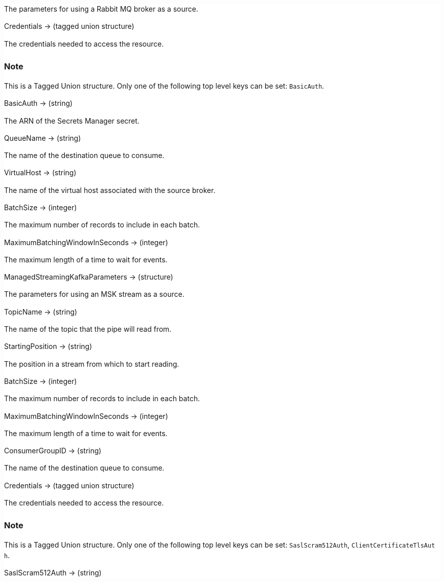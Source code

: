 The parameters for using a Rabbit MQ broker as a source.

Credentials -> (tagged union structure)

The credentials needed to access the resource.

### Note

This is a Tagged Union structure. Only one of the following top level keys can be set: `BasicAuth`.

BasicAuth -> (string)

The ARN of the Secrets Manager secret.

QueueName -> (string)

The name of the destination queue to consume.

VirtualHost -> (string)

The name of the virtual host associated with the source broker.

BatchSize -> (integer)

The maximum number of records to include in each batch.

MaximumBatchingWindowInSeconds -> (integer)

The maximum length of a time to wait for events.

ManagedStreamingKafkaParameters -> (structure)

The parameters for using an MSK stream as a source.

TopicName -> (string)

The name of the topic that the pipe will read from.

StartingPosition -> (string)

The position in a stream from which to start reading.

BatchSize -> (integer)

The maximum number of records to include in each batch.

MaximumBatchingWindowInSeconds -> (integer)

The maximum length of a time to wait for events.

ConsumerGroupID -> (string)

The name of the destination queue to consume.

Credentials -> (tagged union structure)

The credentials needed to access the resource.

### Note

This is a Tagged Union structure. Only one of the following top level keys can be set: `SaslScram512Auth`, `ClientCertificateTlsAuth`.

SaslScram512Auth -> (string)
